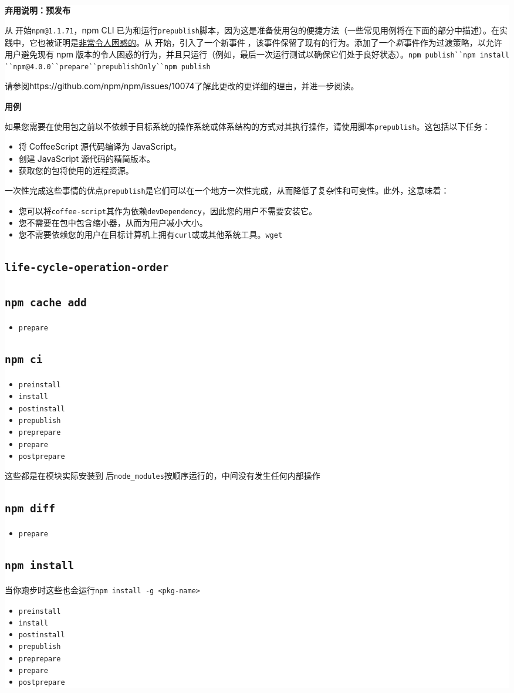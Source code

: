 **弃用说明：预发布**

从 开始`npm@1.1.71`，npm CLI 已为和运行`prepublish`脚本，因为这是准备使用包的便捷方法（一些常见用例将在下面的部分中描述）。在实践中，它也被证明是[非常令人困惑的](https://github.com/npm/npm/issues/10074)。从 开始，引入了一个新事件 ，该事件保留了现有的行为。添加了一个*新*事件作为过渡策略，以允许用户避免现有 npm 版本的令人困惑的行为，并且只运行（例如，最后一次运行测试以确保它们处于良好状态）。`npm publish``npm install``npm@4.0.0``prepare``prepublishOnly``npm publish`

请参阅https://github.com/npm/npm/issues/10074了解此更改的更详细的理由，并进一步阅读。

**用例**

如果您需要在使用包之前以不依赖于目标系统的操作系统或体系结构的方式对其执行操作，请使用脚本`prepublish`。这包括以下任务：

- 将 CoffeeScript 源代码编译为 JavaScript。
- 创建 JavaScript 源代码的精简版本。
- 获取您的包将使用的远程资源。

一次性完成这些事情的优点`prepublish`是它们可以在一个地方一次性完成，从而降低了复杂性和可变性。此外，这意味着：

- 您可以将`coffee-script`其作为依赖`devDependency`，因此您的用户不需要安装它。
- 您不需要在包中包含缩小器，从而为用户减小大小。
- 您不需要依赖您的用户在目标计算机上拥有`curl`或或其他系统工具。`wget`

## `life-cycle-operation-order`

## `npm cache add`

- `prepare`

## `npm ci`

- `preinstall`
- `install`
- `postinstall`
- `prepublish`
- `preprepare`
- `prepare`
- `postprepare`

这些都是在模块实际安装到 后`node_modules`按顺序运行的，中间没有发生任何内部操作

## `npm diff`

- `prepare`

## `npm install`

当你跑步时这些也会运行`npm install -g <pkg-name>`

- `preinstall`
- `install`
- `postinstall`
- `prepublish`
- `preprepare`
- `prepare`
- `postprepare`
